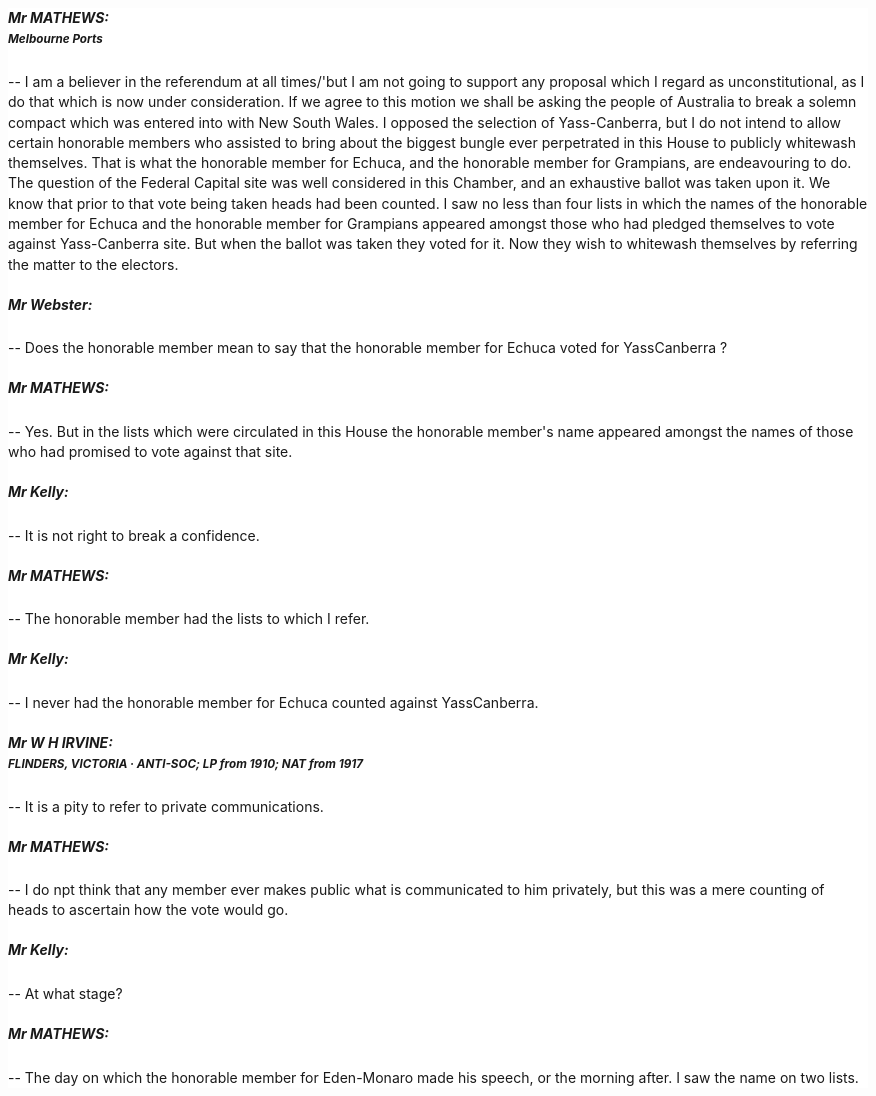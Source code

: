 ##### Mr MATHEWS:<br><small class="text-muted">Melbourne Ports</small>

-- I am a believer in the referendum at all times/'but I am not going to support any proposal which I regard as unconstitutional, as I do that which is now under consideration. If we agree to this motion we shall be asking the people of Australia to break a solemn compact which was entered into with New South Wales. I opposed the selection of Yass-Canberra, but I do not intend to allow certain honorable members who assisted to bring about the biggest bungle ever perpetrated in this House to publicly whitewash themselves. That is what the honorable member for Echuca, and the honorable member for Grampians, are endeavouring to do. The question of the Federal Capital site was well considered in this Chamber, and an exhaustive ballot was taken upon it. We know that prior to that vote being taken heads had been counted. I saw no less than four lists in which the names of the honorable member for Echuca and the honorable member for Grampians appeared amongst those who had pledged themselves to vote against Yass-Canberra site. But when the ballot was taken they voted for it. Now they wish to whitewash themselves by referring the matter to the electors. 

##### Mr Webster:

--  Does the honorable member mean to say that the honorable member for Echuca voted for YassCanberra ? 

##### Mr MATHEWS:

-- Yes. But in the lists which were circulated in this House the honorable member's name appeared amongst the names of those who had promised to vote against that site. 

##### Mr Kelly:

--  It is not right to break a confidence. 

##### Mr MATHEWS:

-- The honorable member had the lists to which I refer. 

##### Mr Kelly:

--  I never had the honorable member for Echuca counted against YassCanberra. 

##### Mr W H IRVINE:<br><small class="text-muted">FLINDERS, VICTORIA &middot; ANTI-SOC; LP from 1910; NAT from 1917</small>

--  It is a pity to refer to private communications. 

##### Mr MATHEWS:

-- I do npt think that any member ever makes public what is communicated to him privately, but this was a mere counting of heads to ascertain how the vote would go. 

##### Mr Kelly:

--  At what stage? 

##### Mr MATHEWS:

-- The day on which the honorable member for Eden-Monaro made his speech, or the morning after. I saw the name on two lists. 
